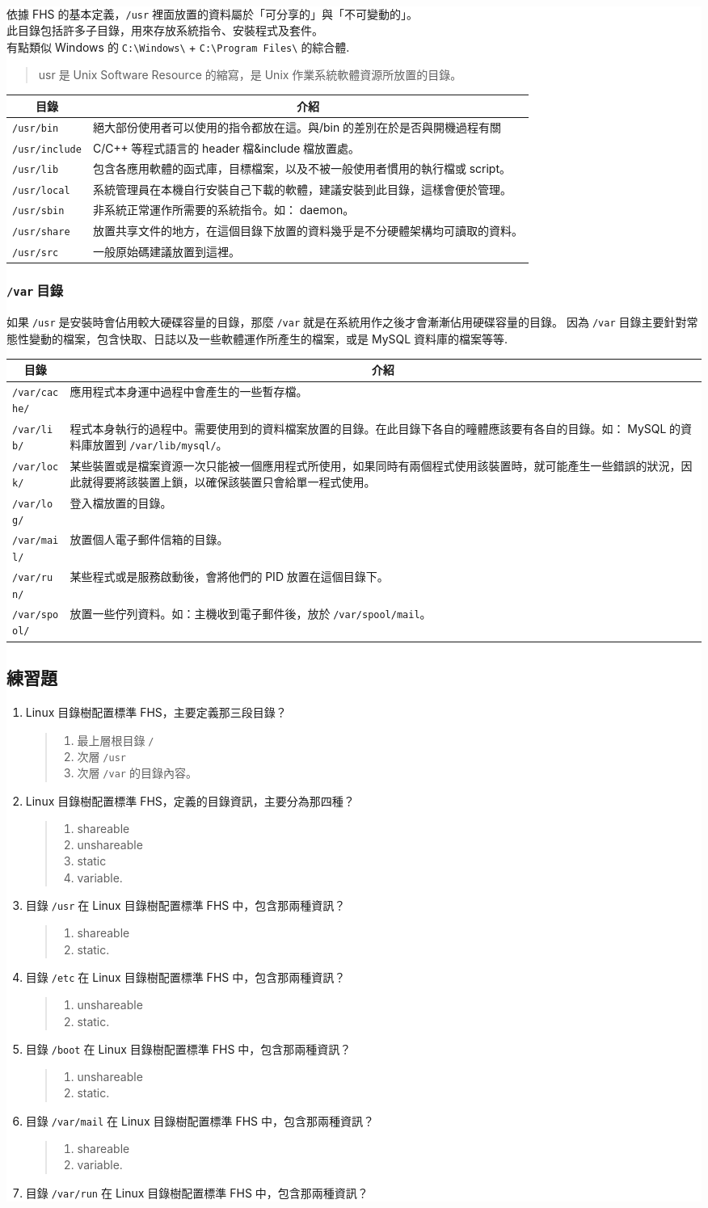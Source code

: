 依據 FHS 的基本定義，`/usr` 裡面放置的資料屬於「可分享的」與「不可變動的」。  
此目錄包括許多子目錄，用來存放系統指令、安裝程式及套件。  
有點類似 Windows 的 `C:\Windows\` + `C:\Program Files\` 的綜合體.

> usr 是 Unix Software Resource 的縮寫，是 Unix 作業系統軟體資源所放置的目錄。

| 目錄           | 介紹                                                                         |
| -------------- | ---------------------------------------------------------------------------- |
| `/usr/bin`     | 絕大部份使用者可以使用的指令都放在這。與/bin 的差別在於是否與開機過程有關    |
| `/usr/include` | C/C++ 等程式語言的 header 檔&include 檔放置處。                              |
| `/usr/lib`     | 包含各應用軟體的函式庫，目標檔案，以及不被一般使用者慣用的執行檔或 script。  |
| `/usr/local`   | 系統管理員在本機自行安裝自己下載的軟體，建議安裝到此目錄，這樣會便於管理。   |
| `/usr/sbin`    | 非系統正常運作所需要的系統指令。如： daemon。                                |
| `/usr/share`   | 放置共享文件的地方，在這個目錄下放置的資料幾乎是不分硬體架構均可讀取的資料。 |
| `/usr/src`     | 一般原始碼建議放置到這裡。                                                   |

### `/var` 目錄

如果 `/usr` 是安裝時會佔用較大硬碟容量的目錄，那麼 `/var` 就是在系統用作之後才會漸漸佔用硬碟容量的目錄。
因為 `/var` 目錄主要針對常態性變動的檔案，包含快取、日誌以及一些軟體運作所產生的檔案，或是 MySQL 資料庫的檔案等等.

| 目錄          | 介紹                                                                                                                                                                 |
| ------------- | -------------------------------------------------------------------------------------------------------------------------------------------------------------------- |
| `/var/cache/` | 應用程式本身運中過程中會產生的一些暫存檔。                                                                                                                           |
| `/var/lib/`   | 程式本身執行的過程中。需要使用到的資料檔案放置的目錄。在此目錄下各自的疃體應該要有各自的目錄。如： MySQL 的資料庫放置到 `/var/lib/mysql/`。                          |
| `/var/lock/`  | 某些裝置或是檔案資源一次只能被一個應用程式所使用，如果同時有兩個程式使用該裝置時，就可能產生一些錯誤的狀況，因此就得要將該裝置上鎖，以確保該裝置只會給單一程式使用。 |
| `/var/log/`   | 登入檔放置的目錄。                                                                                                                                                   |
| `/var/mail/`  | 放置個人電子郵件信箱的目錄。                                                                                                                                         |
| `/var/run/`   | 某些程式或是服務啟動後，會將他們的 PID 放置在這個目錄下。                                                                                                            |
| `/var/spool/` | 放置一些佇列資料。如：主機收到電子郵件後，放於 `/var/spool/mail`。                                                                                                   |

## 練習題

1. Linux 目錄樹配置標準 FHS，主要定義那三段目錄？
    > 1. 最上層根目錄 `/`
    > 2. 次層 `/usr`
    > 3. 次層 `/var` 的目錄內容。
2. Linux 目錄樹配置標準 FHS，定義的目錄資訊，主要分為那四種？
    > 1. shareable
    > 2. unshareable
    > 3. static
    > 4. variable.
3. 目錄 `/usr` 在 Linux 目錄樹配置標準 FHS 中，包含那兩種資訊？
    > 1. shareable
    > 2. static.
4. 目錄 `/etc` 在 Linux 目錄樹配置標準 FHS 中，包含那兩種資訊？
    > 1. unshareable
    > 2. static.
5. 目錄 `/boot` 在 Linux 目錄樹配置標準 FHS 中，包含那兩種資訊？
    > 1. unshareable
    > 2. static.
6. 目錄 `/var/mail` 在 Linux 目錄樹配置標準 FHS 中，包含那兩種資訊？
    > 1. shareable
    > 2. variable.
7. 目錄 `/var/run` 在 Linux 目錄樹配置標準 FHS 中，包含那兩種資訊？
